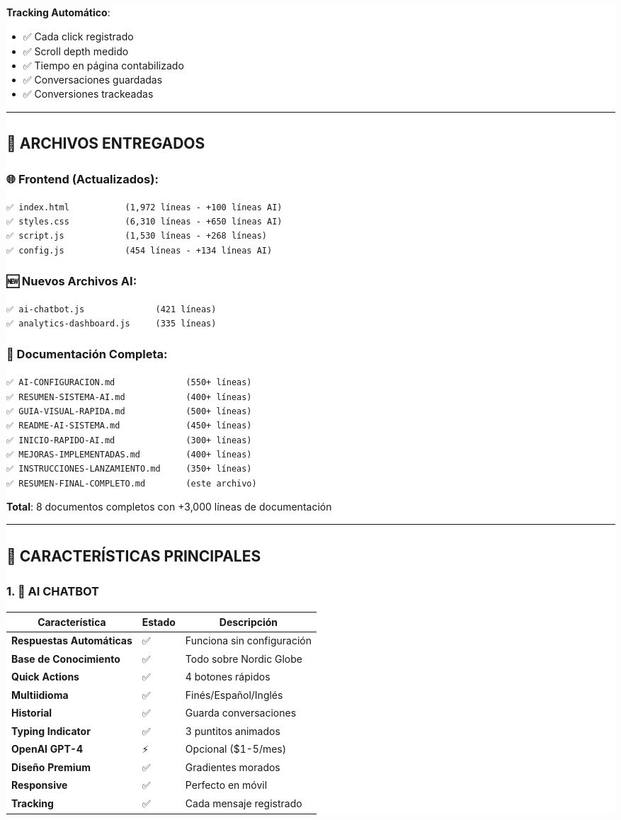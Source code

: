 **Tracking Automático**:
- ✅ Cada click registrado
- ✅ Scroll depth medido
- ✅ Tiempo en página contabilizado
- ✅ Conversaciones guardadas
- ✅ Conversiones trackeadas

---

## 📁 ARCHIVOS ENTREGADOS

### 🌐 Frontend (Actualizados):
```
✅ index.html           (1,972 líneas - +100 líneas AI)
✅ styles.css           (6,310 líneas - +650 líneas AI)
✅ script.js            (1,530 líneas - +268 líneas)
✅ config.js            (454 líneas - +134 líneas AI)
```

### 🆕 Nuevos Archivos AI:
```
✅ ai-chatbot.js              (421 líneas)
✅ analytics-dashboard.js     (335 líneas)
```

### 📖 Documentación Completa:
```
✅ AI-CONFIGURACION.md              (550+ líneas)
✅ RESUMEN-SISTEMA-AI.md            (400+ líneas)
✅ GUIA-VISUAL-RAPIDA.md            (500+ líneas)
✅ README-AI-SISTEMA.md             (450+ líneas)
✅ INICIO-RAPIDO-AI.md              (300+ líneas)
✅ MEJORAS-IMPLEMENTADAS.md         (400+ líneas)
✅ INSTRUCCIONES-LANZAMIENTO.md     (350+ líneas)
✅ RESUMEN-FINAL-COMPLETO.md        (este archivo)
```

**Total**: 8 documentos completos con +3,000 líneas de documentación

---

## 🎯 CARACTERÍSTICAS PRINCIPALES

### 1. 🤖 AI CHATBOT

| Característica | Estado | Descripción |
|---------------|--------|-------------|
| **Respuestas Automáticas** | ✅ | Funciona sin configuración |
| **Base de Conocimiento** | ✅ | Todo sobre Nordic Globe |
| **Quick Actions** | ✅ | 4 botones rápidos |
| **Multiidioma** | ✅ | Finés/Español/Inglés |
| **Historial** | ✅ | Guarda conversaciones |
| **Typing Indicator** | ✅ | 3 puntitos animados |
| **OpenAI GPT-4** | ⚡ | Opcional ($1-5/mes) |
| **Diseño Premium** | ✅ | Gradientes morados |
| **Responsive** | ✅ | Perfecto en móvil |
| **Tracking** | ✅ | Cada mensaje registrado |